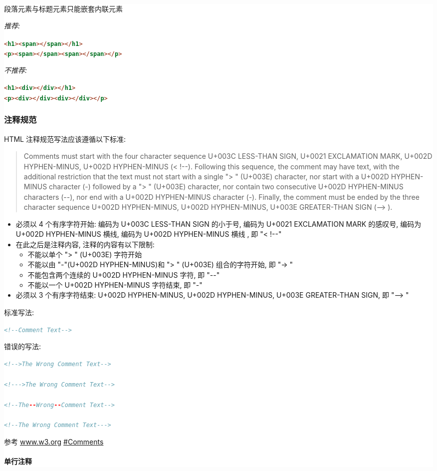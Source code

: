段落元素与标题元素只能嵌套内联元素

_推荐:_

```html
<h1><span></span></h1>
<p><span></span><span></span></p>
```

_不推荐:_

```html
<h1><div></div></h1>
<p><div></div><div></div></p>
```

### 注释规范

HTML 注释规范写法应该遵循以下标准:

> Comments must start with the four character sequence U+003C LESS-THAN SIGN, U+0021 EXCLAMATION MARK, U+002D HYPHEN-MINUS, U+002D HYPHEN-MINUS (&lt; !--). Following this sequence, the comment may have text, with the additional restriction that the text must not start with a single "&gt; " (U+003E) character, nor start with a U+002D HYPHEN-MINUS character (-) followed by a "&gt; " (U+003E) character, nor contain two consecutive U+002D HYPHEN-MINUS characters (--), nor end with a U+002D HYPHEN-MINUS character (-). Finally, the comment must be ended by the three character sequence U+002D HYPHEN-MINUS, U+002D HYPHEN-MINUS, U+003E GREATER-THAN SIGN (--&gt; ).

- 必须以 4 个有序字符开始: 编码为 U+003C LESS-THAN SIGN 的小于号, 编码为 U+0021 EXCLAMATION MARK 的感叹号, 编码为 U+002D HYPHEN-MINUS 横线, 编码为 U+002D HYPHEN-MINUS 横线 , 即 "&lt; !--"
- 在此之后是注释内容, 注释的内容有以下限制:
  - 不能以单个 "&gt; " (U+003E) 字符开始
  - 不能以由 "-"(U+002D HYPHEN-MINUS)和 "&gt; " (U+003E) 组合的字符开始, 即 "-&gt; "
  - 不能包含两个连续的 U+002D HYPHEN-MINUS 字符, 即 "--"
  - 不能以一个 U+002D HYPHEN-MINUS 字符结束, 即 "-"
- 必须以 3 个有序字符结束: U+002D HYPHEN-MINUS, U+002D HYPHEN-MINUS, U+003E GREATER-THAN SIGN, 即 "--&gt; "

标准写法:

```html
<!--Comment Text-->
```

错误的写法:

```html
<!-->The Wrong Comment Text-->

<!--->The Wrong Comment Text-->

<!--The--Wrong--Comment Text-->

<!--The Wrong Comment Text--->
```

参考 www.w3.org [#Comments](http://www.w3.org/TR/2014/REC-html5-20141028/syntax.html#comments)

#### 单行注释
